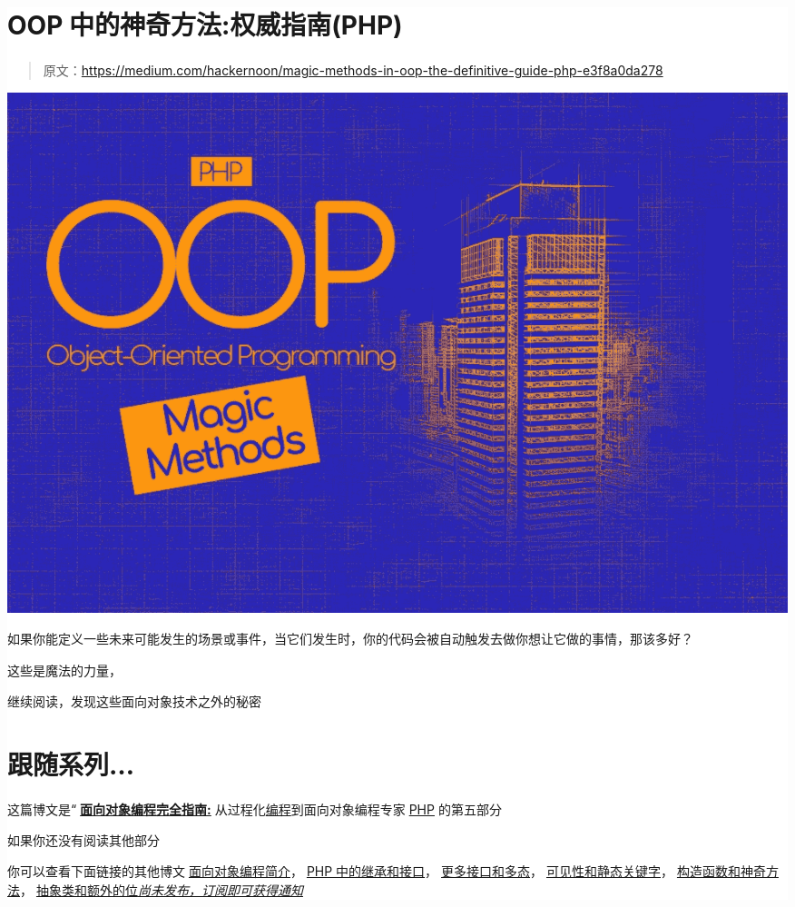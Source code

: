 # OOP 中的神奇方法:权威指南(PHP)

> 原文：<https://medium.com/hackernoon/magic-methods-in-oop-the-definitive-guide-php-e3f8a0da278>

![](img/275cb936f72cbfa48e450ac8019d2809.png)

如果你能定义一些未来可能发生的场景或事件，当它们发生时，你的代码会被自动触发去做你想让它做的事情，那该多好？

这些是魔法的力量，

继续阅读，发现这些面向对象技术之外的秘密

# 跟随系列…

这篇博文是“ [**面向对象编程完全指南:**](https://amzn.to/2OfCZej) 从过程化[编程](https://hackernoon.com/tagged/programming)到面向对象编程专家 [PHP](https://hackernoon.com/tagged/php) 的第五部分

如果你还没有阅读其他部分

你可以查看下面链接的其他博文
[面向对象编程简介](http://anastasionico.uk/blog/the-complete-guide-to-object-oriented-programming)，
[PHP 中的继承和接口](http://anastasionico.uk/blog/inheritance-and-interfaces-in-php)，
[更多接口和多态](http://anastasionico.uk/blog/interfaces-and-polymorphism-in-php)，
[可见性和静态关键字](http://anastasionico.uk/blog/visibility-and-static-keyword-in-php)，
[构造函数和神奇方法](http://anastasionico.uk/blog/php-magic-methods#)，
[抽象类和额外的位*尚未发布，订阅即可获得通知*](http://anastasionico.uk/blog/php-magic-methods#)
